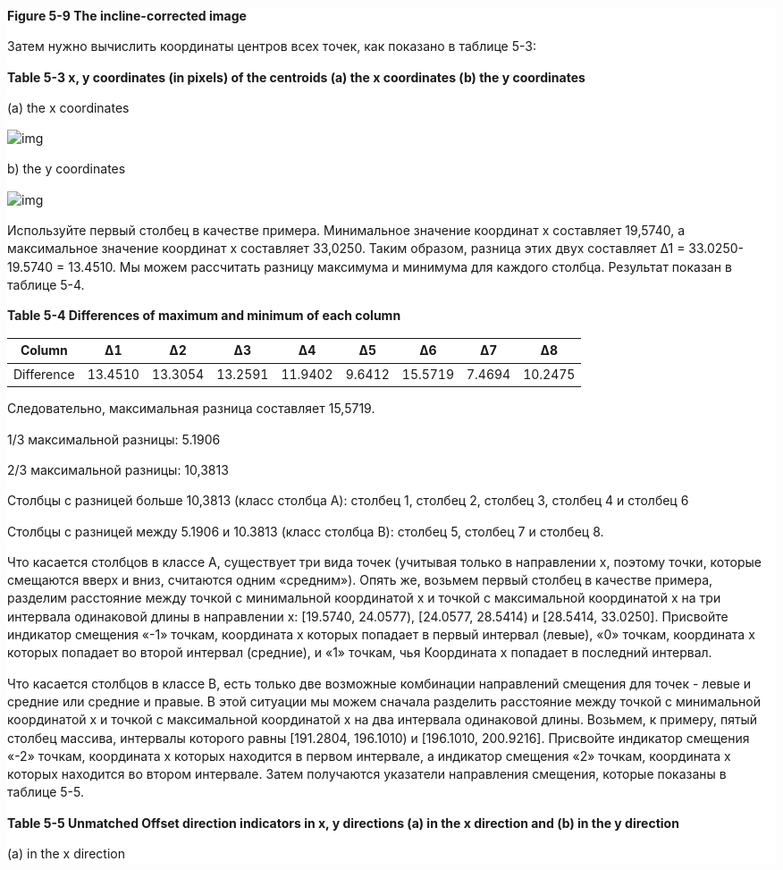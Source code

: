  **Figure 5-9 The incline-corrected image**

Затем нужно вычислить координаты центров всех точек, как показано в таблице 5-3:

**Table 5-3 x, y coordinates (in pixels) of the centroids (a) the x coordinates (b) the y coordinates**

(a) the x coordinates

![img](file:////Users/mor1ins/projects/diploma/img/clip_image015.jpg)

 b) the y coordinates

![img](file:////Users/mor1ins/projects/diploma/img/clip_image016.jpg)

Используйте первый столбец в качестве примера. Минимальное значение координат х составляет 19,5740, а максимальное значение координат х составляет 33,0250. Таким образом, разница этих двух составляет ∆1 = 33.0250-19.5740 = 13.4510. Мы можем рассчитать разницу максимума и минимума для каждого столбца. Результат показан в таблице 5-4.

 **Table 5-4 Differences of maximum and minimum of each column**

|   Column   |   ∆1    | ∆2      | ∆3      | ∆4      | ∆5     | ∆6      | ∆7     | ∆8      |
| :--------: | :-----: | ------- | ------- | ------- | ------ | ------- | ------ | ------- |
| Difference | 13.4510 | 13.3054 | 13.2591 | 11.9402 | 9.6412 | 15.5719 | 7.4694 | 10.2475 |

Следовательно, максимальная разница составляет 15,5719.

1/3 максимальной разницы: 5.1906

2/3 максимальной разницы: 10,3813

Столбцы с разницей больше 10,3813 (класс столбца A): столбец 1, столбец 2, столбец 3, столбец 4 и столбец 6

Столбцы с разницей между 5.1906 и 10.3813 (класс столбца B): столбец 5, столбец 7 и столбец 8.

Что касается столбцов в классе A, существует три вида точек (учитывая только в направлении х, поэтому точки, которые смещаются вверх и вниз, считаются одним «средним»). Опять же, возьмем первый столбец в качестве примера, разделим расстояние между точкой с минимальной координатой x и точкой с максимальной координатой x на три интервала одинаковой длины в направлении x: [19.5740, 24.0577), [24.0577, 28.5414) и [28.5414, 33.0250]. Присвойте индикатор смещения «-1» точкам, координата x которых попадает в первый интервал (левые), «0» точкам, координата x которых попадает во второй интервал (средние), и «1» точкам, чья Координата х попадает в последний интервал.

Что касается столбцов в классе B, есть только две возможные комбинации направлений смещения для точек - левые и средние или средние и правые. В этой ситуации мы можем сначала разделить расстояние между точкой с минимальной координатой x и точкой с максимальной координатой x на два интервала одинаковой длины. Возьмем, к примеру, пятый столбец массива, интервалы которого равны [191.2804, 196.1010) и [196.1010, 200.9216]. Присвойте индикатор смещения «-2» точкам, координата x которых находится в первом интервале, а индикатор смещения «2» точкам, координата x которых находится во втором интервале. Затем получаются указатели направления смещения, которые показаны в таблице 5-5.

**Table 5-5 Unmatched Offset direction indicators in x, y directions (a) in the x direction and (b) in the y direction**

(a) in the x direction
